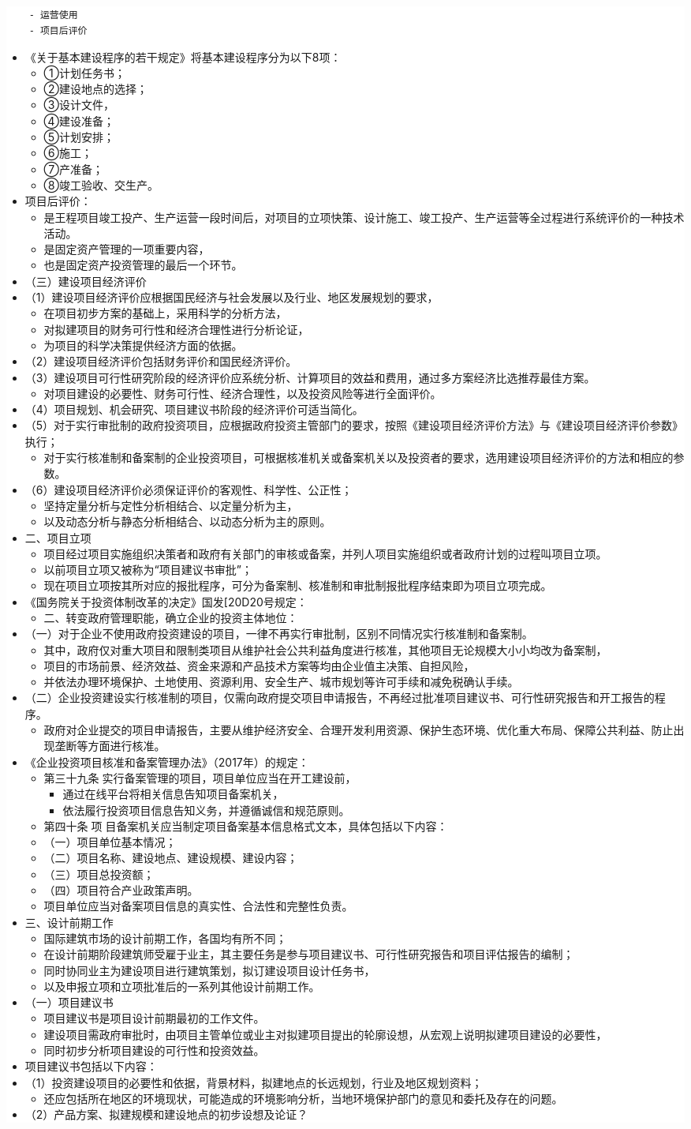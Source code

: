 		- 运营使用
		- 项目后评价
- 《关于基本建设程序的若干规定》将基本建设程序分为以下8项：
	- ①计划任务书；
	- ②建设地点的选择；
	- ③设计文件，
	- ④建设准备；
	- ⑤计划安排；
	- ⑥施工；
	- ⑦产准备；
	- ⑧竣工验收、交生产。
- 项目后评价：
	- 是王程项目竣工投产、生产运营一段时间后，对项目的立项快策、设计施工、竣工投产、生产运营等全过程进行系统评价的一种技术活动。
	- 是固定资产管理的一项重要内容，
	- 也是固定资产投资管理的最后一个环节。
- （三）建设项目经济评价
- （1）建设项目经济评价应根据国民经济与社会发展以及行业、地区发展规划的要求，
	- 在项目初步方案的基础上，采用科学的分析方法，
	- 对拟建项目的财务可行性和经济合理性进行分析论证，
	- 为项目的科学决策提供经济方面的依据。
- （2）建设项目经济评价包括财务评价和国民经济评价。
- （3）建设项目可行性研究阶段的经济评价应系统分析、计算项目的效益和费用，通过多方案经济比选推荐最佳方案。
	- 对项目建设的必要性、财务可行性、经济合理性，以及投资风险等进行全面评价。
- （4）项目规划、机会研究、项目建议书阶段的经济评价可适当简化。
- （5）对于实行审批制的政府投资项目，应根据政府投资主管部门的要求，按照《建设项目经济评价方法》与《建设项目经济评价参数》执行；
	- 对于实行核准制和备案制的企业投资项目，可根据核准机关或备案机关以及投资者的要求，选用建设项目经济评价的方法和相应的参数。
- （6）建设项目经济评价必须保证评价的客观性、科学性、公正性；
	- 坚持定量分析与定性分析相结合、以定量分析为主，
	- 以及动态分析与静态分析相结合、以动态分析为主的原则。
- 二、项目立项
	- 项目经过项目实施组织决策者和政府有关部门的审核或备案，并列人项目实施组织或者政府计划的过程叫项目立项。
	- 以前项目立项又被称为“项目建议书审批”；
	- 现在项目立项按其所对应的报批程序，可分为备案制、核准制和审批制报批程序结束即为项目立项完成。
- 《国务院关于投资体制改革的决定》国发[20D20号规定：
	- 二、转变政府管理职能，确立企业的投资主体地位：
- （一）对于企业不使用政府投资建设的项目，一律不再实行审批制，区别不同情况实行核准制和备案制。
	- 其中，政府仅对重大项目和限制类项目从维护社会公共利益角度进行核准，其他项目无论规模大小小均改为备案制，
	- 项目的市场前景、经济效益、资金来源和产品技术方案等均由企业值主决策、自担风险，
	- 并依法办理环境保护、土地使用、资源利用、安全生产、城市规划等许可手续和减免税确认手续。
- （二）企业投资建设实行核准制的项目，仅需向政府提交项目申请报告，不再经过批准项目建议书、可行性研究报告和开工报告的程序。
	- 政府对企业提交的项目申请报告，主要从维护经济安全、合理开发利用资源、保护生态环境、优化重大布局、保障公共利益、防止出现垄断等方面进行核准。
- 《企业投资项目核准和备案管理办法》（2017年）的规定：
	- 第三十九条 实行备案管理的项目，项目单位应当在开工建设前，
		- 通过在线平台将相关信息告知项目备案机关，
		- 依法履行投资项目信息告知义务，并遵循诚信和规范原则。
	- 第四十条 项 目备案机关应当制定项目备案基本信息格式文本，具体包括以下内容：
	- （一）项目单位基本情况；
	- （二）项目名称、建设地点、建设规模、建设内容；
	- （三）项目总投资额；
	- （四）项目符合产业政策声明。
	- 项目单位应当对备案项目信息的真实性、合法性和完整性负责。
- 三、设计前期工作
	- 国际建筑市场的设计前期工作，各国均有所不同；
	- 在设计前期阶段建筑师受雇于业主，其主要任务是参与项目建议书、可行性研究报告和项目评估报告的编制；
	- 同时协同业主为建设项目进行建筑策划，拟订建设项目设计任务书，
	- 以及申报立项和立项批准后的一系列其他设计前期工作。
- （一）项目建议书
	- 项目建议书是项目设计前期最初的工作文件。
	- 建设项目需政府审批时，由项目主管单位或业主对拟建项目提出的轮廓设想，从宏观上说明拟建项目建设的必要性，
	- 同时初步分析项目建设的可行性和投资效益。
- 项目建议书包括以下内容：
- （1）投资建设项目的必要性和依据，背景材料，拟建地点的长远规划，行业及地区规划资料；
	- 还应包括所在地区的环境现状，可能造成的环境影响分析，当地环境保护部门的意见和委托及存在的问题。
- （2）产品方案、拟建规模和建设地点的初步设想及论证？